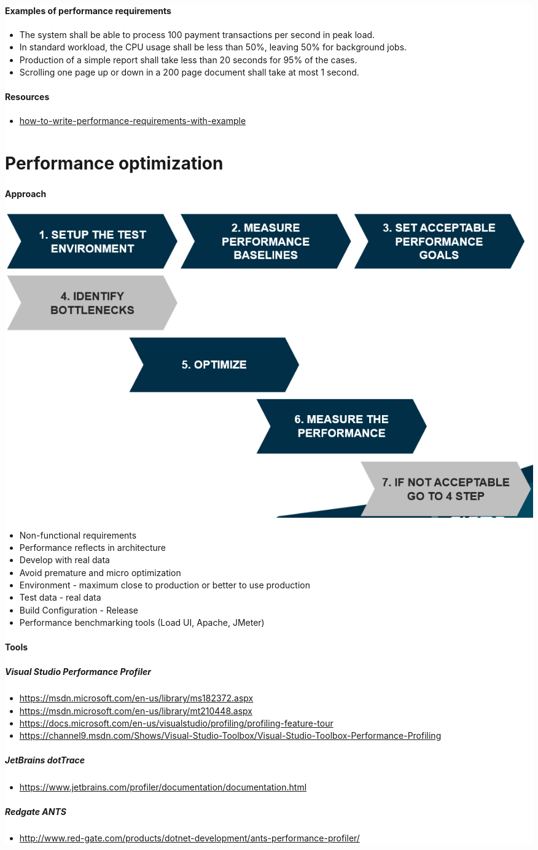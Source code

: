 #### Examples of performance requirements
* The system shall be able to process 100 payment transactions per second in peak load.
* In standard workload, the CPU usage shall be less than 50%, leaving 50% for background jobs.
* Production of a simple report shall take less than 20 seconds for 95% of the cases.
* Scrolling one page up or down in a 200 page document shall take at most 1 second.
#### Resources
* [how-to-write-performance-requirements-with-example](http://www.1202performance.com/atricles/how-to-write-performance-requirements-with-example/)

# Performance optimization
#### Approach
![Performance optimization process](https://github.com/khdevnet/performance/blob/master/resources/Performance-approach.png)
* Non-functional requirements
* Performance reflects in architecture
* Develop with real data
* Avoid premature and micro optimization
* Environment - maximum close to production or better to use production
* Test data - real data
* Build Configuration - Release
* Performance benchmarking tools (Load UI, Apache, JMeter)

#### Tools
##### Visual Studio Performance Profiler
* https://msdn.microsoft.com/en-us/library/ms182372.aspx
* https://msdn.microsoft.com/en-us/library/mt210448.aspx
* https://docs.microsoft.com/en-us/visualstudio/profiling/profiling-feature-tour
* https://channel9.msdn.com/Shows/Visual-Studio-Toolbox/Visual-Studio-Toolbox-Performance-Profiling
##### JetBrains dotTrace
* https://www.jetbrains.com/profiler/documentation/documentation.html
##### Redgate ANTS
* http://www.red-gate.com/products/dotnet-development/ants-performance-profiler/
